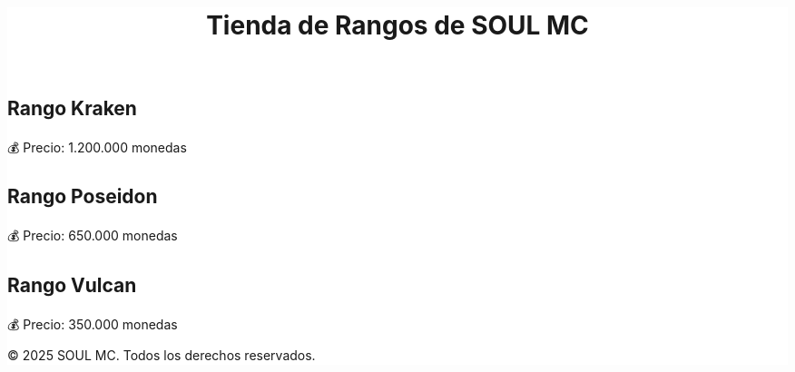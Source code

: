 <header>
    <h1>Tienda de Rangos de SOUL MC</h1>
</header>

<div class="container">
    <div class="rank">
        <h2>Rango Kraken</h2>
        <p>💰 Precio: 1.200.000 monedas</p>
    </div>
    <div class="rank">
        <h2>Rango Poseidon</h2>
        <p>💰 Precio: 650.000 monedas</p>
    </div>
    <div class="rank">
        <h2>Rango Vulcan</h2>
        <p>💰 Precio: 350.000 monedas</p>
    </div>
</div>

<footer>
    <p>© 2025 SOUL MC. Todos los derechos reservados.</p>
</footer>

</body>
</html>
